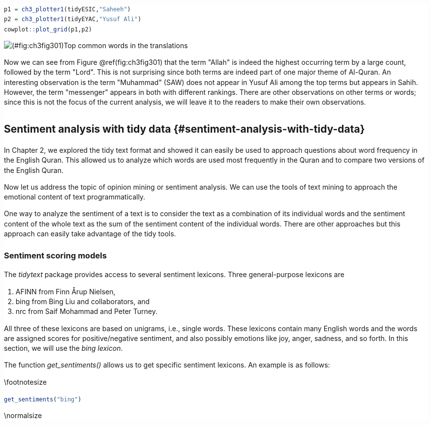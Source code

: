 
```r
p1 = ch3_plotter1(tidyESIC,"Saheeh")
p2 = ch3_plotter1(tidyEYAC,"Yusuf Ali")
cowplot::plot_grid(p1,p2)
```

![(\#fig:ch3fig301)Top common words in the translations](04-Ch3WordScoring_files/figure-docx/ch3fig301-1.png)




Now we can see from Figure \@ref(fig:ch3fig301) that the term "Allah" is indeed the highest occurring term by a large count, followed by the term "Lord". This is not surprising since both terms are indeed part of one major theme of Al-Quran. An interesting observation is the term "Muhammad" (SAW) does not appear in Yusuf Ali among the top terms but appears in Sahih. However, the term "messenger" appears in both with different rankings. There are other observations on other terms or words; since this is not the focus of the current analysis, we will leave it to the readers to make their own observations. 

## Sentiment analysis with tidy data {#sentiment-analysis-with-tidy-data}

In Chapter 2, we explored the tidy text format and showed it can easily be used to approach questions about word frequency in the English Quran. This allowed us to analyze which words are used most frequently in the Quran and to compare two versions of the English Quran.

Now let us address the topic of opinion mining or sentiment analysis. We can use the tools of text mining to approach the emotional content of text programmatically.

One way to analyze the sentiment of a text is to consider the text as a combination of its individual words and the sentiment content of the whole text as the sum of the sentiment content of the individual words. There are other approaches but this approach can easily take advantage of the tidy tools.

### Sentiment scoring models

The _tidytext_ package provides access to several sentiment lexicons. Three general-purpose lexicons are

1. AFINN from Finn Årup Nielsen,
2. bing from Bing Liu and collaborators, and
3. nrc from Saif Mohammad and Peter Turney.

All three of these lexicons are based on unigrams, i.e., single words. These lexicons contain many English words and the words are assigned scores for positive/negative sentiment, and also possibly emotions like joy, anger, sadness, and so forth. In this section, we will use the _bing lexicon_. 

The function _get_sentiments()_ allows us to get specific sentiment lexicons. An example is as follows:

\footnotesize

```r
get_sentiments("bing")
```
\normalsize
